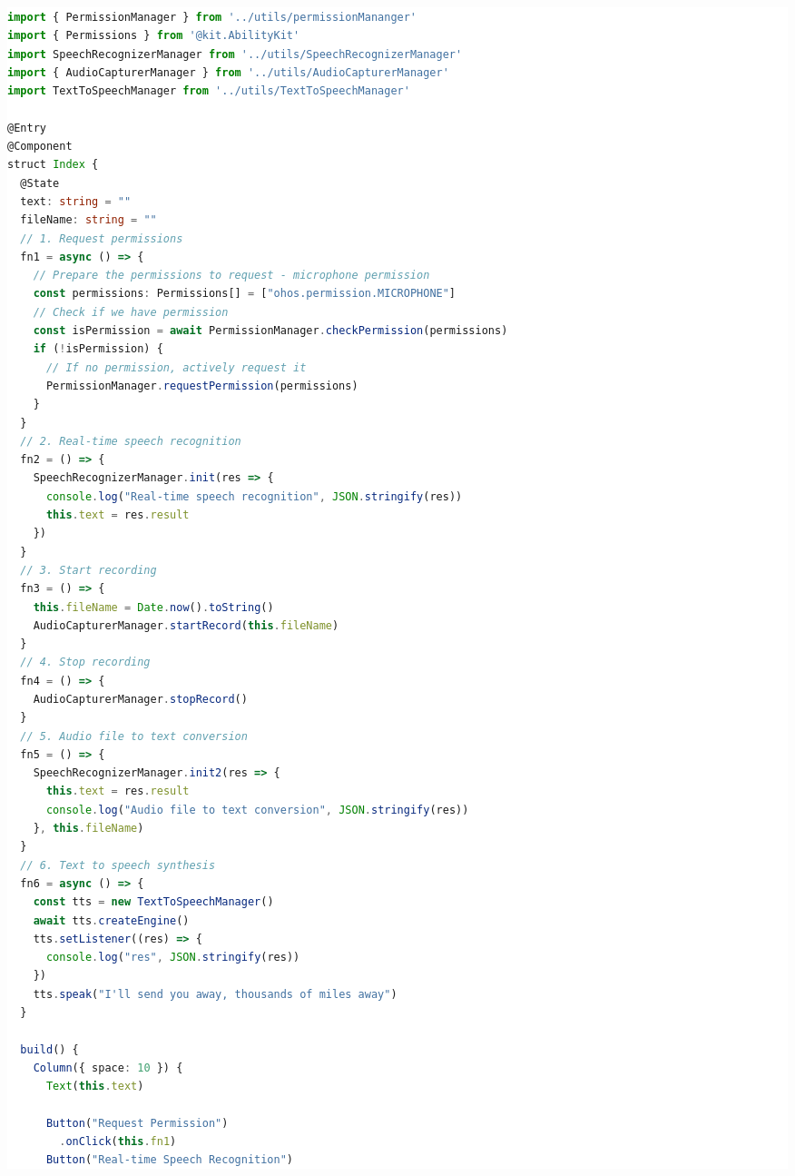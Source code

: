 ```typescript
import { PermissionManager } from '../utils/permissionMananger'
import { Permissions } from '@kit.AbilityKit'
import SpeechRecognizerManager from '../utils/SpeechRecognizerManager'
import { AudioCapturerManager } from '../utils/AudioCapturerManager'
import TextToSpeechManager from '../utils/TextToSpeechManager'

@Entry
@Component
struct Index {
  @State
  text: string = ""
  fileName: string = ""
  // 1. Request permissions
  fn1 = async () => {
    // Prepare the permissions to request - microphone permission
    const permissions: Permissions[] = ["ohos.permission.MICROPHONE"]
    // Check if we have permission
    const isPermission = await PermissionManager.checkPermission(permissions)
    if (!isPermission) {
      // If no permission, actively request it
      PermissionManager.requestPermission(permissions)
    }
  }
  // 2. Real-time speech recognition
  fn2 = () => {
    SpeechRecognizerManager.init(res => {
      console.log("Real-time speech recognition", JSON.stringify(res))
      this.text = res.result
    })
  }
  // 3. Start recording
  fn3 = () => {
    this.fileName = Date.now().toString()
    AudioCapturerManager.startRecord(this.fileName)
  }
  // 4. Stop recording
  fn4 = () => {
    AudioCapturerManager.stopRecord()
  }
  // 5. Audio file to text conversion
  fn5 = () => {
    SpeechRecognizerManager.init2(res => {
      this.text = res.result
      console.log("Audio file to text conversion", JSON.stringify(res))
    }, this.fileName)
  }
  // 6. Text to speech synthesis
  fn6 = async () => {
    const tts = new TextToSpeechManager()
    await tts.createEngine()
    tts.setListener((res) => {
      console.log("res", JSON.stringify(res))
    })
    tts.speak("I'll send you away, thousands of miles away")
  }

  build() {
    Column({ space: 10 }) {
      Text(this.text)

      Button("Request Permission")
        .onClick(this.fn1)
      Button("Real-time Speech Recognition")
```